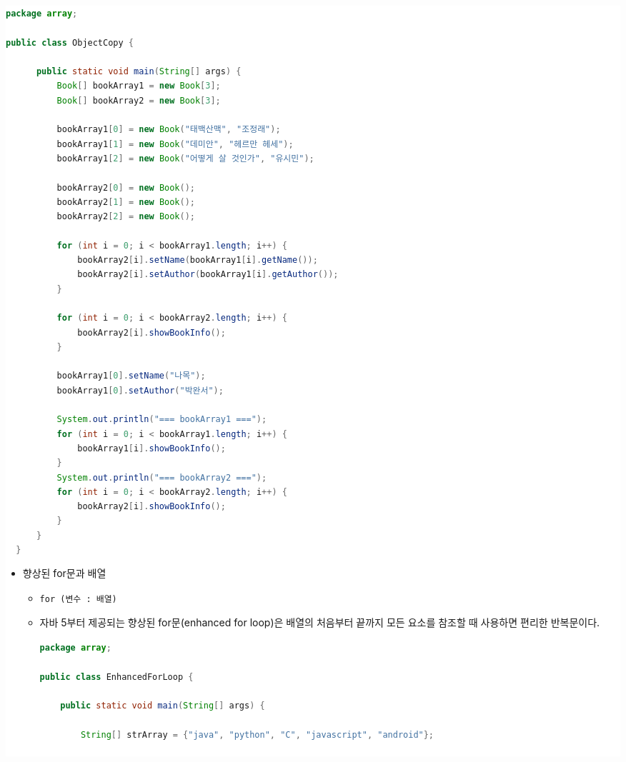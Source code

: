   ```java
  package array;

  public class ObjectCopy {

        public static void main(String[] args) {
            Book[] bookArray1 = new Book[3];
            Book[] bookArray2 = new Book[3];
            
            bookArray1[0] = new Book("태백산맥", "조정래");
            bookArray1[1] = new Book("데미안", "헤르만 헤세");
            bookArray1[2] = new Book("어떻게 살 것인가", "유시민");
            
            bookArray2[0] = new Book();
            bookArray2[1] = new Book();
            bookArray2[2] = new Book();
            
            for (int i = 0; i < bookArray1.length; i++) {
                bookArray2[i].setName(bookArray1[i].getName());
                bookArray2[i].setAuthor(bookArray1[i].getAuthor());
            }
            
            for (int i = 0; i < bookArray2.length; i++) {
                bookArray2[i].showBookInfo();
            }
            
            bookArray1[0].setName("나목");
            bookArray1[0].setAuthor("박완서");
            
            System.out.println("=== bookArray1 ===");
            for (int i = 0; i < bookArray1.length; i++) {
                bookArray1[i].showBookInfo();
            }
            System.out.println("=== bookArray2 ===");
            for (int i = 0; i < bookArray2.length; i++) {
                bookArray2[i].showBookInfo();
            }
        }
    }

  ```

- 향상된 for문과 배열
  - `for (변수 : 배열)`
  - 자바 5부터 제공되는 향상된 for문(enhanced for loop)은 배열의 처음부터 끝까지 모든 요소를 참조할 때 사용하면 편리한 반복문이다. 

    ```java
    package array;

    public class EnhancedForLoop {

        public static void main(String[] args) {

            String[] strArray = {"java", "python", "C", "javascript", "android"};
            